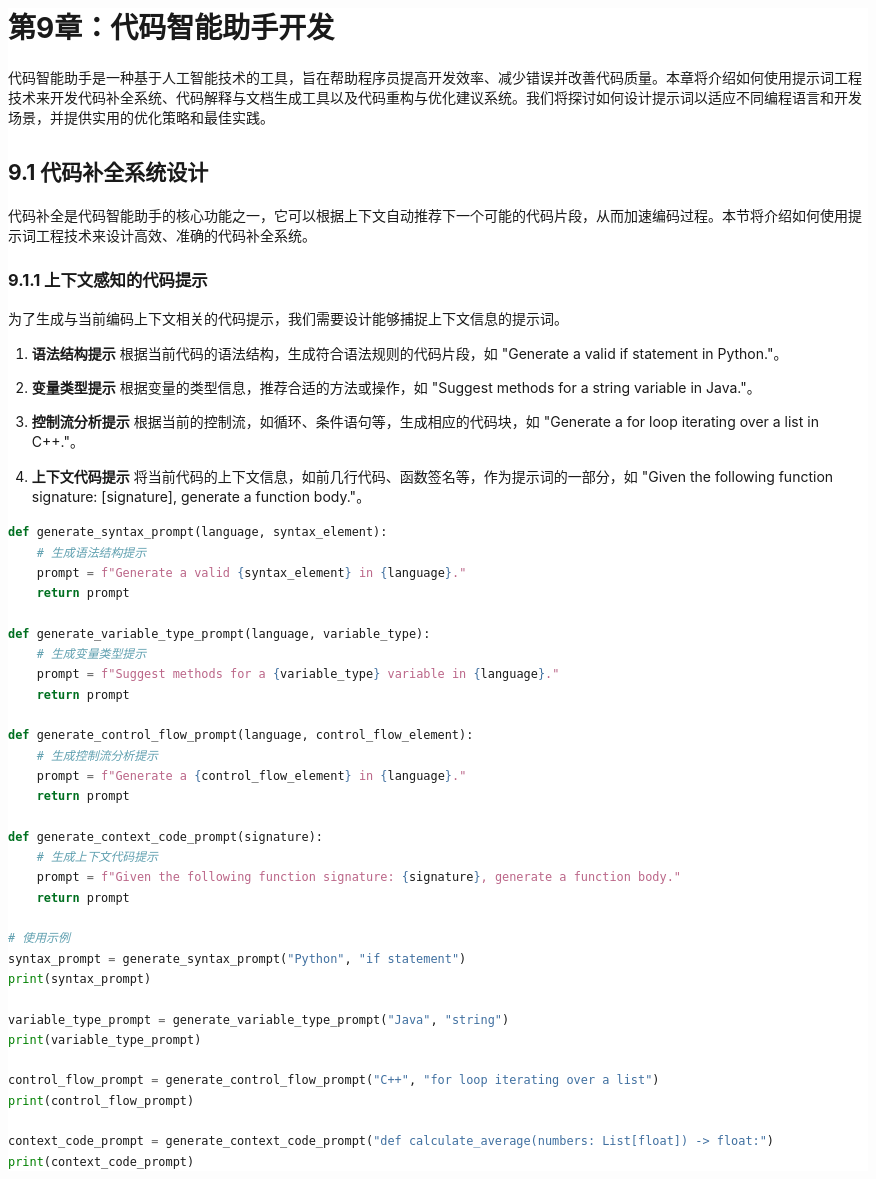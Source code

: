 
# 第9章：代码智能助手开发

代码智能助手是一种基于人工智能技术的工具，旨在帮助程序员提高开发效率、减少错误并改善代码质量。本章将介绍如何使用提示词工程技术来开发代码补全系统、代码解释与文档生成工具以及代码重构与优化建议系统。我们将探讨如何设计提示词以适应不同编程语言和开发场景，并提供实用的优化策略和最佳实践。

## 9.1 代码补全系统设计

代码补全是代码智能助手的核心功能之一，它可以根据上下文自动推荐下一个可能的代码片段，从而加速编码过程。本节将介绍如何使用提示词工程技术来设计高效、准确的代码补全系统。

### 9.1.1 上下文感知的代码提示

为了生成与当前编码上下文相关的代码提示，我们需要设计能够捕捉上下文信息的提示词。

1. **语法结构提示**
   根据当前代码的语法结构，生成符合语法规则的代码片段，如 "Generate a valid if statement in Python."。

2. **变量类型提示**
   根据变量的类型信息，推荐合适的方法或操作，如 "Suggest methods for a string variable in Java."。

3. **控制流分析提示**
   根据当前的控制流，如循环、条件语句等，生成相应的代码块，如 "Generate a for loop iterating over a list in C++."。

4. **上下文代码提示**
   将当前代码的上下文信息，如前几行代码、函数签名等，作为提示词的一部分，如 "Given the following function signature: [signature], generate a function body."。

```python
def generate_syntax_prompt(language, syntax_element):
    # 生成语法结构提示
    prompt = f"Generate a valid {syntax_element} in {language}."
    return prompt

def generate_variable_type_prompt(language, variable_type):
    # 生成变量类型提示
    prompt = f"Suggest methods for a {variable_type} variable in {language}."
    return prompt

def generate_control_flow_prompt(language, control_flow_element):
    # 生成控制流分析提示
    prompt = f"Generate a {control_flow_element} in {language}."
    return prompt

def generate_context_code_prompt(signature):
    # 生成上下文代码提示
    prompt = f"Given the following function signature: {signature}, generate a function body."
    return prompt

# 使用示例
syntax_prompt = generate_syntax_prompt("Python", "if statement")
print(syntax_prompt)

variable_type_prompt = generate_variable_type_prompt("Java", "string")
print(variable_type_prompt)

control_flow_prompt = generate_control_flow_prompt("C++", "for loop iterating over a list")
print(control_flow_prompt)

context_code_prompt = generate_context_code_prompt("def calculate_average(numbers: List[float]) -> float:")
print(context_code_prompt)
```

